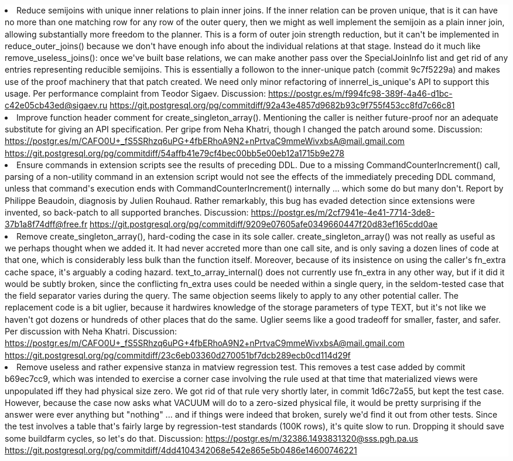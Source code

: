 <li>Reduce semijoins with unique inner relations to plain inner joins. If the inner relation can be proven unique, that is it can have no more than one matching row for any row of the outer query, then we might as well implement the semijoin as a plain inner join, allowing substantially more freedom to the planner. This is a form of outer join strength reduction, but it can't be implemented in reduce_outer_joins() because we don't have enough info about the individual relations at that stage. Instead do it much like remove_useless_joins(): once we've built base relations, we can make another pass over the SpecialJoinInfo list and get rid of any entries representing reducible semijoins. This is essentially a followon to the inner-unique patch (commit 9c7f5229a) and makes use of the proof machinery that that patch created. We need only minor refactoring of innerrel_is_unique's API to support this usage. Per performance complaint from Teodor Sigaev. Discussion: <a target="_blank" href="https://postgr.es/m/f994fc98-389f-4a46-d1bc-c42e05cb43ed@sigaev.ru">https://postgr.es/m/f994fc98-389f-4a46-d1bc-c42e05cb43ed@sigaev.ru</a> <a target="_blank" href="https://git.postgresql.org/pg/commitdiff/92a43e4857d9682b93c9f755f453cc8fd7c66c81">https://git.postgresql.org/pg/commitdiff/92a43e4857d9682b93c9f755f453cc8fd7c66c81</a></li>

<li>Improve function header comment for create_singleton_array(). Mentioning the caller is neither future-proof nor an adequate substitute for giving an API specification. Per gripe from Neha Khatri, though I changed the patch around some. Discussion: <a target="_blank" href="https://postgr.es/m/CAFO0U+_fS5SRhzq6uPG+4fbERhoA9N2+nPrtvaC9mmeWivxbsA@mail.gmail.com">https://postgr.es/m/CAFO0U+_fS5SRhzq6uPG+4fbERhoA9N2+nPrtvaC9mmeWivxbsA@mail.gmail.com</a> <a target="_blank" href="https://git.postgresql.org/pg/commitdiff/54affb41e79cf4bec00bb5e00eb12a1715b9e278">https://git.postgresql.org/pg/commitdiff/54affb41e79cf4bec00bb5e00eb12a1715b9e278</a></li>

<li>Ensure commands in extension scripts see the results of preceding DDL. Due to a missing CommandCounterIncrement() call, parsing of a non-utility command in an extension script would not see the effects of the immediately preceding DDL command, unless that command's execution ends with CommandCounterIncrement() internally ... which some do but many don't. Report by Philippe Beaudoin, diagnosis by Julien Rouhaud. Rather remarkably, this bug has evaded detection since extensions were invented, so back-patch to all supported branches. Discussion: <a target="_blank" href="https://postgr.es/m/2cf7941e-4e41-7714-3de8-37b1a8f74dff@free.fr">https://postgr.es/m/2cf7941e-4e41-7714-3de8-37b1a8f74dff@free.fr</a> <a target="_blank" href="https://git.postgresql.org/pg/commitdiff/9209e07605afe0349660447f20d83ef165cdd0ae">https://git.postgresql.org/pg/commitdiff/9209e07605afe0349660447f20d83ef165cdd0ae</a></li>

<li>Remove create_singleton_array(), hard-coding the case in its sole caller. create_singleton_array() was not really as useful as we perhaps thought when we added it. It had never accreted more than one call site, and is only saving a dozen lines of code at that one, which is considerably less bulk than the function itself. Moreover, because of its insistence on using the caller's fn_extra cache space, it's arguably a coding hazard. text_to_array_internal() does not currently use fn_extra in any other way, but if it did it would be subtly broken, since the conflicting fn_extra uses could be needed within a single query, in the seldom-tested case that the field separator varies during the query. The same objection seems likely to apply to any other potential caller. The replacement code is a bit uglier, because it hardwires knowledge of the storage parameters of type TEXT, but it's not like we haven't got dozens or hundreds of other places that do the same. Uglier seems like a good tradeoff for smaller, faster, and safer. Per discussion with Neha Khatri. Discussion: <a target="_blank" href="https://postgr.es/m/CAFO0U+_fS5SRhzq6uPG+4fbERhoA9N2+nPrtvaC9mmeWivxbsA@mail.gmail.com">https://postgr.es/m/CAFO0U+_fS5SRhzq6uPG+4fbERhoA9N2+nPrtvaC9mmeWivxbsA@mail.gmail.com</a> <a target="_blank" href="https://git.postgresql.org/pg/commitdiff/23c6eb03360d270051bf7dcb289ecb0cd114d29f">https://git.postgresql.org/pg/commitdiff/23c6eb03360d270051bf7dcb289ecb0cd114d29f</a></li>

<li>Remove useless and rather expensive stanza in matview regression test. This removes a test case added by commit b69ec7cc9, which was intended to exercise a corner case involving the rule used at that time that materialized views were unpopulated iff they had physical size zero. We got rid of that rule very shortly later, in commit 1d6c72a55, but kept the test case. However, because the case now asks what VACUUM will do to a zero-sized physical file, it would be pretty surprising if the answer were ever anything but "nothing" ... and if things were indeed that broken, surely we'd find it out from other tests. Since the test involves a table that's fairly large by regression-test standards (100K rows), it's quite slow to run. Dropping it should save some buildfarm cycles, so let's do that. Discussion: <a target="_blank" href="https://postgr.es/m/32386.1493831320@sss.pgh.pa.us">https://postgr.es/m/32386.1493831320@sss.pgh.pa.us</a> <a target="_blank" href="https://git.postgresql.org/pg/commitdiff/4dd4104342068e542e865e5b0486e14600746221">https://git.postgresql.org/pg/commitdiff/4dd4104342068e542e865e5b0486e14600746221</a></li>
